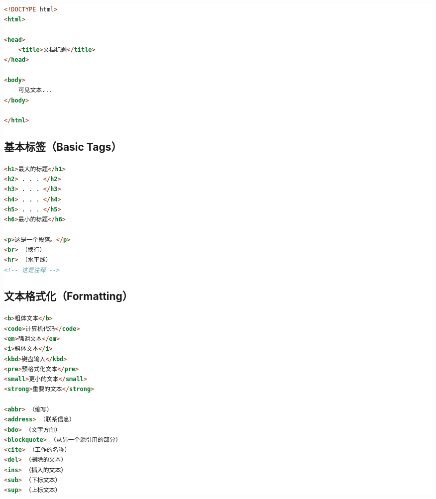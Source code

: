 ```html
<!DOCTYPE html>
<html>

<head>
    <title>文档标题</title>
</head>

<body>
    可见文本...
</body>

</html>
```

## 基本标签（Basic Tags）

```html
<h1>最大的标题</h1>
<h2> . . . </h2>
<h3> . . . </h3>
<h4> . . . </h4>
<h5> . . . </h5>
<h6>最小的标题</h6>
 
<p>这是一个段落。</p>
<br> （换行）
<hr> （水平线）
<!-- 这是注释 -->
```

## 文本格式化（Formatting）

```html
<b>粗体文本</b>
<code>计算机代码</code>
<em>强调文本</em>
<i>斜体文本</i>
<kbd>键盘输入</kbd> 
<pre>预格式化文本</pre>
<small>更小的文本</small>
<strong>重要的文本</strong>
 
<abbr> （缩写）
<address> （联系信息）
<bdo> （文字方向）
<blockquote> （从另一个源引用的部分）
<cite> （工作的名称）
<del> （删除的文本）
<ins> （插入的文本）
<sub> （下标文本）
<sup> （上标文本）
```
